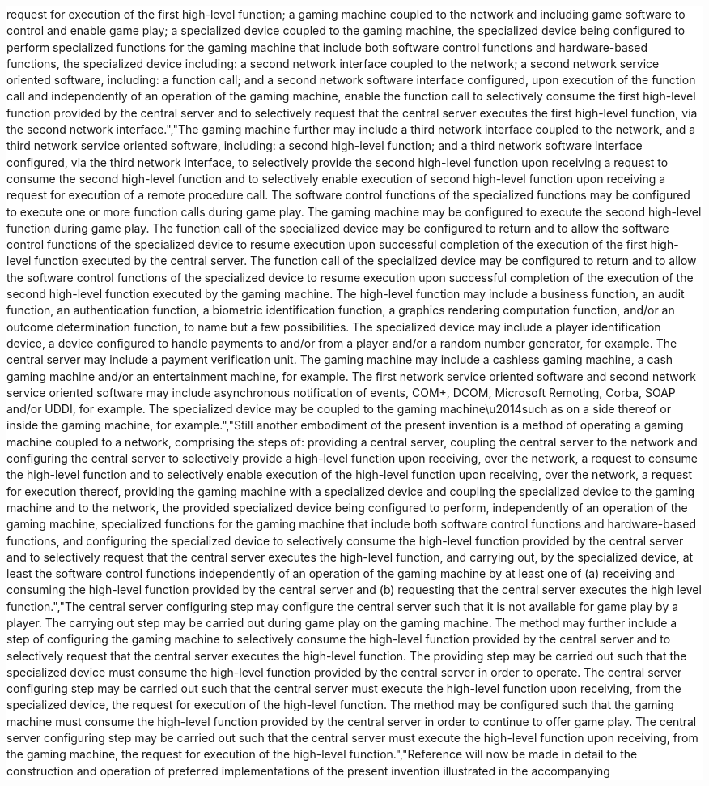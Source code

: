 request for execution of the first high-level function; a gaming machine coupled to the network and including game software to control and enable game play; a specialized device coupled to the gaming machine, the specialized device being configured to perform specialized functions for the gaming machine that include both software control functions and hardware-based functions, the specialized device including: a second network interface coupled to the network; a second network service oriented software, including: a function call; and a second network software interface configured, upon execution of the function call and independently of an operation of the gaming machine, enable the function call to selectively consume the first high-level function provided by the central server and to selectively request that the central server executes the first high-level function, via the second network interface.","The gaming machine further may include a third network interface coupled to the network, and a third network service oriented software, including: a second high-level function; and a third network software interface configured, via the third network interface, to selectively provide the second high-level function upon receiving a request to consume the second high-level function and to selectively enable execution of second high-level function upon receiving a request for execution of a remote procedure call. The software control functions of the specialized functions may be configured to execute one or more function calls during game play. The gaming machine may be configured to execute the second high-level function during game play. The function call of the specialized device may be configured to return and to allow the software control functions of the specialized device to resume execution upon successful completion of the execution of the first high-level function executed by the central server. The function call of the specialized device may be configured to return and to allow the software control functions of the specialized device to resume execution upon successful completion of the execution of the second high-level function executed by the gaming machine. The high-level function may include a business function, an audit function, an authentication function, a biometric identification function, a graphics rendering computation function, and\/or an outcome determination function, to name but a few possibilities. The specialized device may include a player identification device, a device configured to handle payments to and\/or from a player and\/or a random number generator, for example. The central server may include a payment verification unit. The gaming machine may include a cashless gaming machine, a cash gaming machine and\/or an entertainment machine, for example. The first network service oriented software and second network service oriented software may include asynchronous notification of events, COM+, DCOM, Microsoft Remoting, Corba, SOAP and\/or UDDI, for example. The specialized device may be coupled to the gaming machine\u2014such as on a side thereof or inside the gaming machine, for example.","Still another embodiment of the present invention is a method of operating a gaming machine coupled to a network, comprising the steps of: providing a central server, coupling the central server to the network and configuring the central server to selectively provide a high-level function upon receiving, over the network, a request to consume the high-level function and to selectively enable execution of the high-level function upon receiving, over the network, a request for execution thereof, providing the gaming machine with a specialized device and coupling the specialized device to the gaming machine and to the network, the provided specialized device being configured to perform, independently of an operation of the gaming machine, specialized functions for the gaming machine that include both software control functions and hardware-based functions, and configuring the specialized device to selectively consume the high-level function provided by the central server and to selectively request that the central server executes the high-level function, and carrying out, by the specialized device, at least the software control functions independently of an operation of the gaming machine by at least one of (a) receiving and consuming the high-level function provided by the central server and (b) requesting that the central server executes the high level function.","The central server configuring step may configure the central server such that it is not available for game play by a player. The carrying out step may be carried out during game play on the gaming machine. The method may further include a step of configuring the gaming machine to selectively consume the high-level function provided by the central server and to selectively request that the central server executes the high-level function. The providing step may be carried out such that the specialized device must consume the high-level function provided by the central server in order to operate. The central server configuring step may be carried out such that the central server must execute the high-level function upon receiving, from the specialized device, the request for execution of the high-level function. The method may be configured such that the gaming machine must consume the high-level function provided by the central server in order to continue to offer game play. The central server configuring step may be carried out such that the central server must execute the high-level function upon receiving, from the gaming machine, the request for execution of the high-level function.","Reference will now be made in detail to the construction and operation of preferred implementations of the present invention illustrated in the accompanying